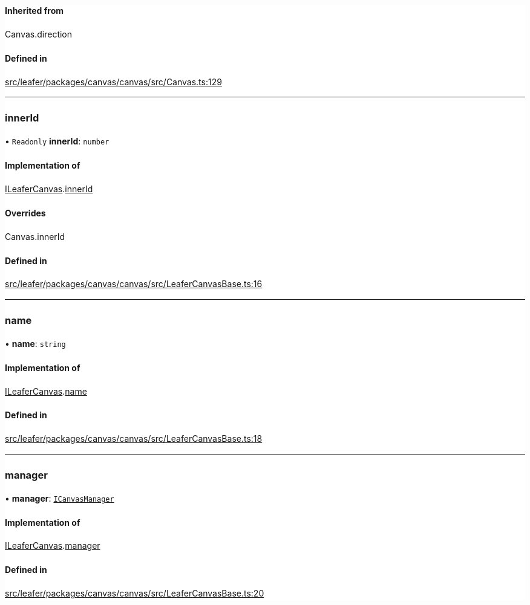 #### Inherited from

Canvas.direction

#### Defined in

[src/leafer/packages/canvas/canvas/src/Canvas.ts:129](https://github.com/leaferjs/leafer/blob/95ff07e0d4def3c18ac6ce3fa51ec0d271dffaae/packages/canvas/canvas/src/Canvas.ts#L129)

___

### innerId

• `Readonly` **innerId**: `number`

#### Implementation of

[ILeaferCanvas](../interfaces/ILeaferCanvas.md).[innerId](../interfaces/ILeaferCanvas.md#innerid)

#### Overrides

Canvas.innerId

#### Defined in

[src/leafer/packages/canvas/canvas/src/LeaferCanvasBase.ts:16](https://github.com/leaferjs/leafer/blob/95ff07e0d4def3c18ac6ce3fa51ec0d271dffaae/packages/canvas/canvas/src/LeaferCanvasBase.ts#L16)

___

### name

• **name**: `string`

#### Implementation of

[ILeaferCanvas](../interfaces/ILeaferCanvas.md).[name](../interfaces/ILeaferCanvas.md#name)

#### Defined in

[src/leafer/packages/canvas/canvas/src/LeaferCanvasBase.ts:18](https://github.com/leaferjs/leafer/blob/95ff07e0d4def3c18ac6ce3fa51ec0d271dffaae/packages/canvas/canvas/src/LeaferCanvasBase.ts#L18)

___

### manager

• **manager**: [`ICanvasManager`](../interfaces/ICanvasManager.md)

#### Implementation of

[ILeaferCanvas](../interfaces/ILeaferCanvas.md).[manager](../interfaces/ILeaferCanvas.md#manager)

#### Defined in

[src/leafer/packages/canvas/canvas/src/LeaferCanvasBase.ts:20](https://github.com/leaferjs/leafer/blob/95ff07e0d4def3c18ac6ce3fa51ec0d271dffaae/packages/canvas/canvas/src/LeaferCanvasBase.ts#L20)
